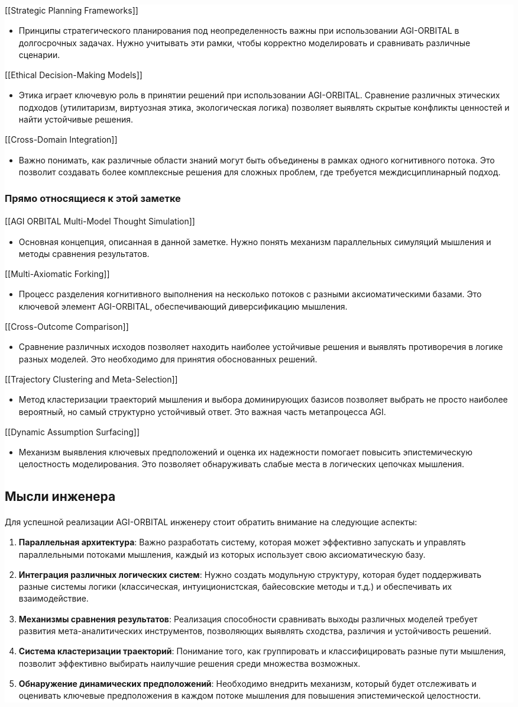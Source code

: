 [[Strategic Planning Frameworks]]
- Принципы стратегического планирования под неопределенность важны при использовании AGI-ORBITAL в долгосрочных задачах. Нужно учитывать эти рамки, чтобы корректно моделировать и сравнивать различные сценарии.

[[Ethical Decision-Making Models]]
- Этика играет ключевую роль в принятии решений при использовании AGI-ORBITAL. Сравнение различных этических подходов (утилитаризм, виртуозная этика, экологическая логика) позволяет выявлять скрытые конфликты ценностей и найти устойчивые решения.

[[Cross-Domain Integration]]
- Важно понимать, как различные области знаний могут быть объединены в рамках одного когнитивного потока. Это позволит создавать более комплексные решения для сложных проблем, где требуется междисциплинарный подход.

### Прямо относящиеся к этой заметке

[[AGI ORBITAL Multi-Model Thought Simulation]]
- Основная концепция, описанная в данной заметке. Нужно понять механизм параллельных симуляций мышления и методы сравнения результатов.

[[Multi-Axiomatic Forking]]
- Процесс разделения когнитивного выполнения на несколько потоков с разными аксиоматическими базами. Это ключевой элемент AGI-ORBITAL, обеспечивающий диверсификацию мышления.

[[Cross-Outcome Comparison]]
- Сравнение различных исходов позволяет находить наиболее устойчивые решения и выявлять противоречия в логике разных моделей. Это необходимо для принятия обоснованных решений.

[[Trajectory Clustering and Meta-Selection]]
- Метод кластеризации траекторий мышления и выбора доминирующих базисов позволяет выбрать не просто наиболее вероятный, но самый структурно устойчивый ответ. Это важная часть метапроцесса AGI.

[[Dynamic Assumption Surfacing]]
- Механизм выявления ключевых предположений и оценка их надежности помогает повысить эпистемическую целостность моделирования. Это позволяет обнаруживать слабые места в логических цепочках мышления.

## Мысли инженера

Для успешной реализации AGI-ORBITAL инженеру стоит обратить внимание на следующие аспекты:

1. **Параллельная архитектура**: Важно разработать систему, которая может эффективно запускать и управлять параллельными потоками мышления, каждый из которых использует свою аксиоматическую базу.

2. **Интеграция различных логических систем**: Нужно создать модульную структуру, которая будет поддерживать разные системы логики (классическая, интуиционистская, байесовские методы и т.д.) и обеспечивать их взаимодействие.

3. **Механизмы сравнения результатов**: Реализация способности сравнивать выходы различных моделей требует развития мета-аналитических инструментов, позволяющих выявлять сходства, различия и устойчивость решений.

4. **Система кластеризации траекторий**: Понимание того, как группировать и классифицировать разные пути мышления, позволит эффективно выбирать наилучшие решения среди множества возможных.

5. **Обнаружение динамических предположений**: Необходимо внедрить механизм, который будет отслеживать и оценивать ключевые предположения в каждом потоке мышления для повышения эпистемической целостности.
